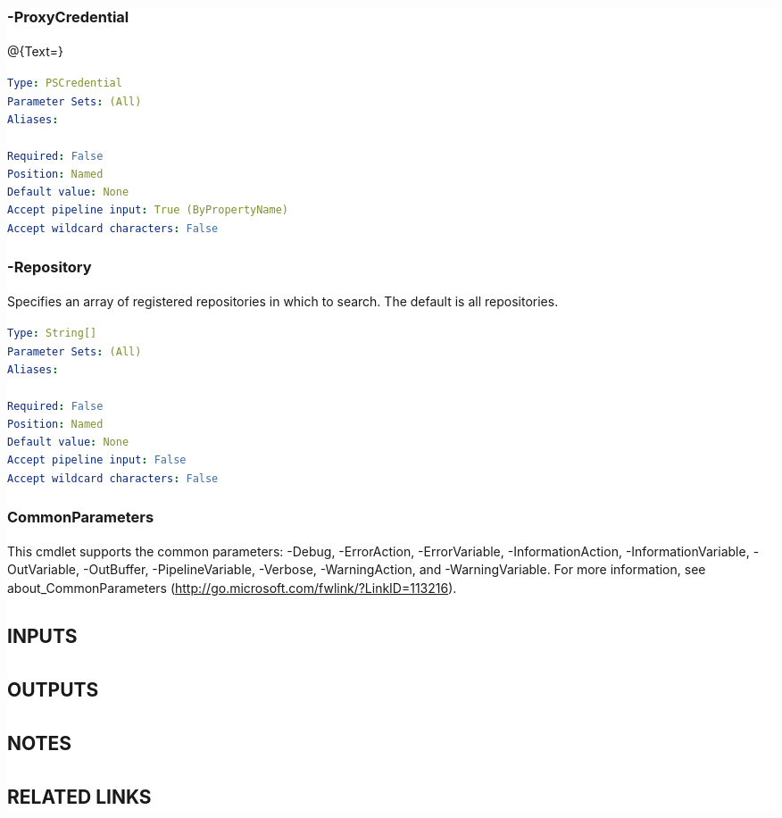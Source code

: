 ### -ProxyCredential
@{Text=}

```yaml
Type: PSCredential
Parameter Sets: (All)
Aliases: 

Required: False
Position: Named
Default value: None
Accept pipeline input: True (ByPropertyName)
Accept wildcard characters: False
```

### -Repository
Specifies an array of registered repositories in which to search.
The default is all repositories.

```yaml
Type: String[]
Parameter Sets: (All)
Aliases: 

Required: False
Position: Named
Default value: None
Accept pipeline input: False
Accept wildcard characters: False
```

### CommonParameters
This cmdlet supports the common parameters: -Debug, -ErrorAction, -ErrorVariable, -InformationAction, -InformationVariable, -OutVariable, -OutBuffer, -PipelineVariable, -Verbose, -WarningAction, and -WarningVariable. For more information, see about_CommonParameters (http://go.microsoft.com/fwlink/?LinkID=113216).

## INPUTS

## OUTPUTS

## NOTES

## RELATED LINKS


